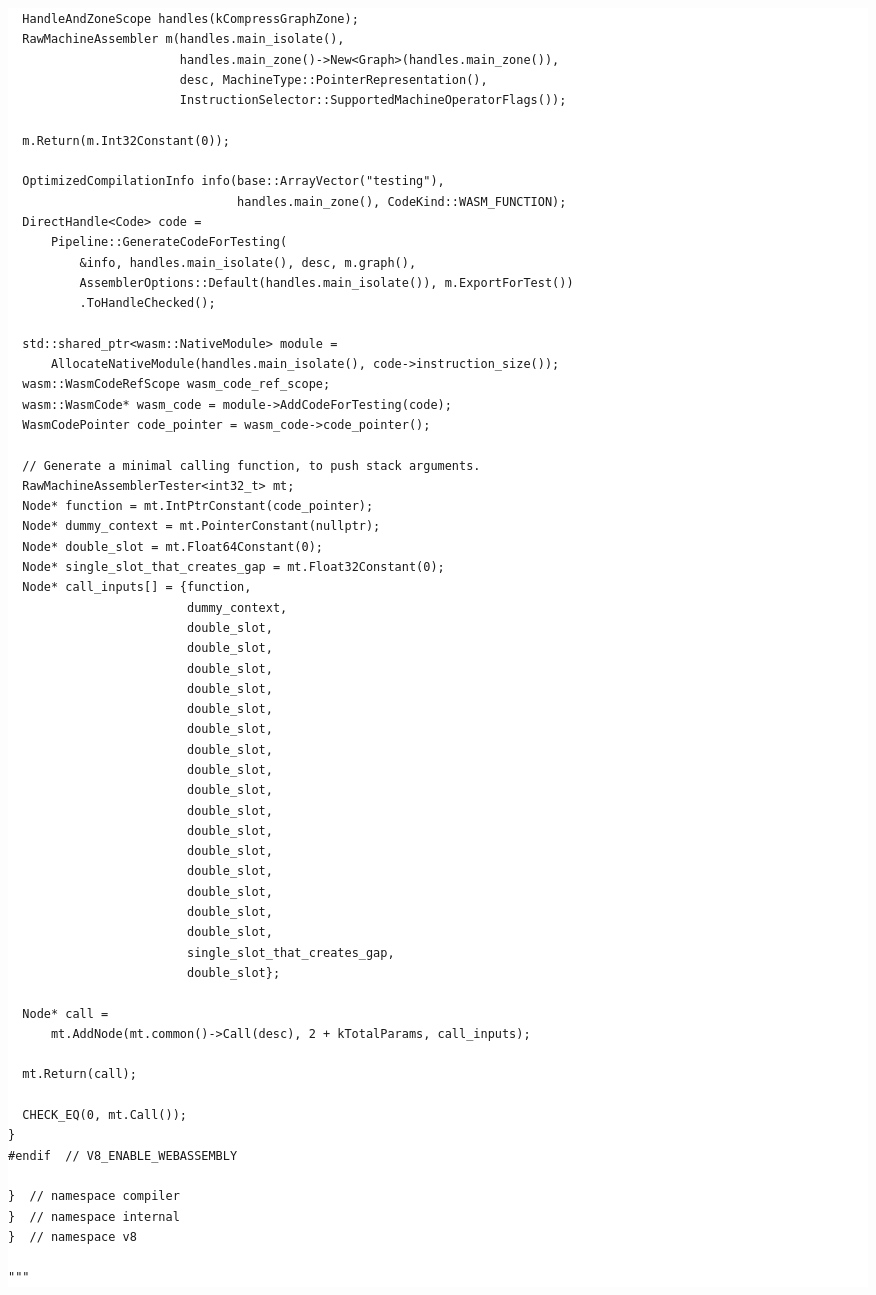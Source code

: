 ```
  HandleAndZoneScope handles(kCompressGraphZone);
  RawMachineAssembler m(handles.main_isolate(),
                        handles.main_zone()->New<Graph>(handles.main_zone()),
                        desc, MachineType::PointerRepresentation(),
                        InstructionSelector::SupportedMachineOperatorFlags());

  m.Return(m.Int32Constant(0));

  OptimizedCompilationInfo info(base::ArrayVector("testing"),
                                handles.main_zone(), CodeKind::WASM_FUNCTION);
  DirectHandle<Code> code =
      Pipeline::GenerateCodeForTesting(
          &info, handles.main_isolate(), desc, m.graph(),
          AssemblerOptions::Default(handles.main_isolate()), m.ExportForTest())
          .ToHandleChecked();

  std::shared_ptr<wasm::NativeModule> module =
      AllocateNativeModule(handles.main_isolate(), code->instruction_size());
  wasm::WasmCodeRefScope wasm_code_ref_scope;
  wasm::WasmCode* wasm_code = module->AddCodeForTesting(code);
  WasmCodePointer code_pointer = wasm_code->code_pointer();

  // Generate a minimal calling function, to push stack arguments.
  RawMachineAssemblerTester<int32_t> mt;
  Node* function = mt.IntPtrConstant(code_pointer);
  Node* dummy_context = mt.PointerConstant(nullptr);
  Node* double_slot = mt.Float64Constant(0);
  Node* single_slot_that_creates_gap = mt.Float32Constant(0);
  Node* call_inputs[] = {function,
                         dummy_context,
                         double_slot,
                         double_slot,
                         double_slot,
                         double_slot,
                         double_slot,
                         double_slot,
                         double_slot,
                         double_slot,
                         double_slot,
                         double_slot,
                         double_slot,
                         double_slot,
                         double_slot,
                         double_slot,
                         double_slot,
                         double_slot,
                         single_slot_that_creates_gap,
                         double_slot};

  Node* call =
      mt.AddNode(mt.common()->Call(desc), 2 + kTotalParams, call_inputs);

  mt.Return(call);

  CHECK_EQ(0, mt.Call());
}
#endif  // V8_ENABLE_WEBASSEMBLY

}  // namespace compiler
}  // namespace internal
}  // namespace v8

"""
```